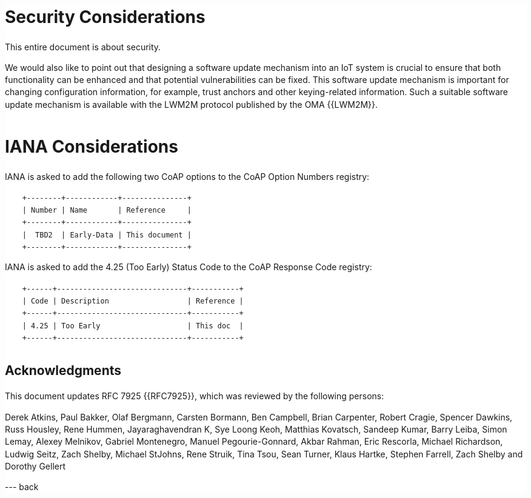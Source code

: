 # Security Considerations

   This entire document is about security.

   We would also like to point out that designing a software update
   mechanism into an IoT system is crucial to ensure that both
   functionality can be enhanced and that potential vulnerabilities can
   be fixed.  This software update mechanism is important for changing
   configuration information, for example, trust anchors and other
   keying-related information.  Such a suitable software update
   mechanism is available with the LWM2M protocol published by the OMA
   {{LWM2M}}.

# IANA Considerations

   IANA is asked to add the following two CoAP options to the CoAP
   Option Numbers registry:

~~~~
    +--------+------------+---------------+
    | Number | Name       | Reference     |
    +--------+------------+---------------+
    |  TBD2  | Early-Data | This document |
    +--------+------------+---------------+
~~~~

   IANA is asked to add the 4.25 (Too Early) Status Code to the CoAP
   Response Code registry:

~~~~
    +------+------------------------------+-----------+
    | Code | Description                  | Reference |
    +------+------------------------------+-----------+
    | 4.25 | Too Early                    | This doc  |
    +------+------------------------------+-----------+
~~~~
    
## Acknowledgments

   This document updates RFC 7925 {{RFC7925}}, which was reviewed by 
   the following persons: 
   
   Derek Atkins, Paul Bakker, Olaf Bergmann, Carsten Bormann,
   Ben Campbell, Brian Carpenter, Robert Cragie, Spencer Dawkins, Russ
   Housley, Rene Hummen, Jayaraghavendran K, Sye Loong Keoh, Matthias
   Kovatsch, Sandeep Kumar, Barry Leiba, Simon Lemay, Alexey Melnikov,
   Gabriel Montenegro, Manuel Pegourie-Gonnard, Akbar Rahman, Eric
   Rescorla, Michael Richardson, Ludwig Seitz, Zach Shelby, Michael
   StJohns, Rene Struik, Tina Tsou, Sean Turner, Klaus Hartke, 
   Stephen Farrell, Zach Shelby and Dorothy Gellert


--- back
